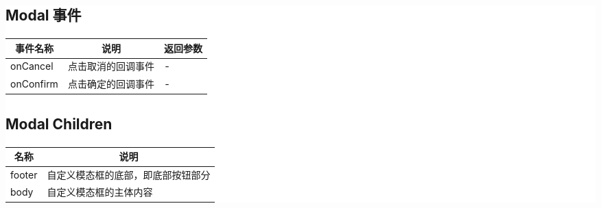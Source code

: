 ## Modal 事件

| 事件名称  | 说明               | 返回参数 |
| --------- | ------------------ | -------- |
| onCancel  | 点击取消的回调事件 | -        |
| onConfirm | 点击确定的回调事件 | -        |

## Modal Children

| 名称   | 说明                               |
| ------ | ---------------------------------- |
| footer | 自定义模态框的底部，即底部按钮部分 |
| body   | 自定义模态框的主体内容             |
